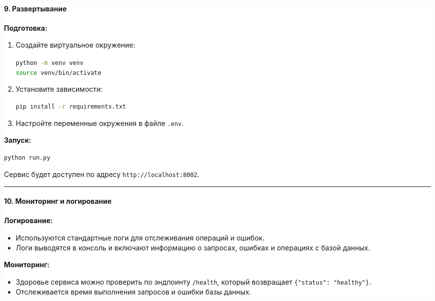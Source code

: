 
#### 9. Развертывание

**Подготовка:**
1. Создайте виртуальное окружение:
   ```bash
   python -m venv venv
   source venv/bin/activate
   ```
2. Установите зависимости:
   ```bash
   pip install -r requirements.txt
   ```
3. Настройте переменные окружения в файле `.env`.

**Запуск:**
```bash
python run.py
```
Сервис будет доступен по адресу `http://localhost:8002`.

---

#### 10. Мониторинг и логирование

**Логирование:**
- Используются стандартные логи для отслеживания операций и ошибок.
- Логи выводятся в консоль и включают информацию о запросах, ошибках и операциях с базой данных.

**Мониторинг:**
- Здоровье сервиса можно проверить по эндпоинту `/health`, который возвращает `{"status": "healthy"}`.
- Отслеживается время выполнения запросов и ошибки базы данных.